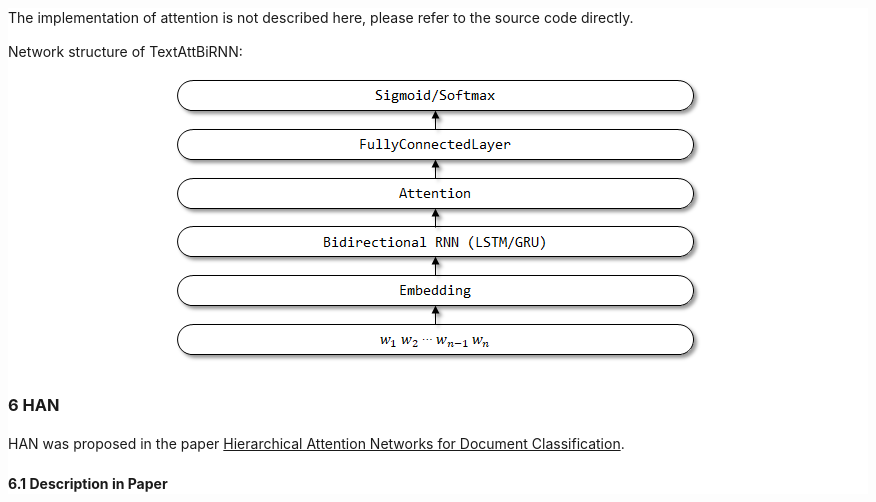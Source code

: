 The implementation of attention is not described here, please refer to the source code directly.

Network structure of TextAttBiRNN:

<p align="center">
	<img src="image/TextAttBiRNN_network_structure.png">
</p>

### 6 HAN

HAN was proposed in the paper [Hierarchical Attention Networks for Document Classification](http://www.aclweb.org/anthology/N16-1174).

#### 6.1 Description in Paper

<p align="center">